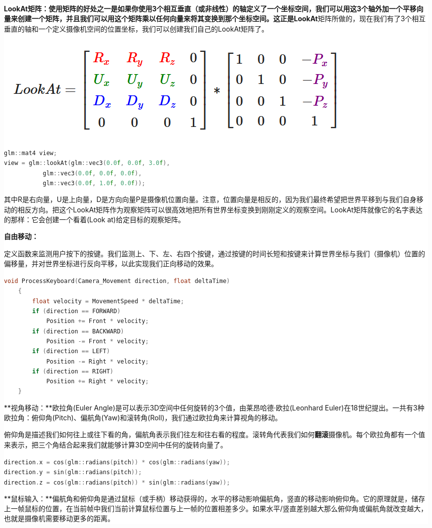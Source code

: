 **LookAt矩阵：**使用矩阵的好处之一是如果你使用3个相互垂直（或非线性）的轴定义了一个坐标空间，我们可以用这3个轴外加一个平移向量来创建一个矩阵，并且我们可以用这个矩阵乘以任何向量来将其变换到那个坐标空间。这正是**LookAt**矩阵所做的，现在我们有了3个相互垂直的轴和一个定义摄像机空间的位置坐标，我们可以创建我们自己的LookAt矩阵了。

![look](刘昕宇.assets/look.png)

```c++
glm::mat4 view;
view = glm::lookAt(glm::vec3(0.0f, 0.0f, 3.0f), 
           glm::vec3(0.0f, 0.0f, 0.0f), 
           glm::vec3(0.0f, 1.0f, 0.0f));
```

其中R是右向量，U是上向量，D是方向向量P是摄像机位置向量。注意，位置向量是相反的，因为我们最终希望把世界平移到与我们自身移动的相反方向。把这个LookAt矩阵作为观察矩阵可以很高效地把所有世界坐标变换到刚刚定义的观察空间。LookAt矩阵就像它的名字表达的那样：它会创建一个看着(Look at)给定目标的观察矩阵。

**自由移动：**

定义函数来监测用户按下的按键。我们监测上、下、左、右四个按键，通过按键的时间长短和按键来计算世界坐标与我们（摄像机）位置的偏移量，并对世界坐标进行反向平移，以此实现我们正向移动的效果。

```C++
void ProcessKeyboard(Camera_Movement direction, float deltaTime)
    {
        float velocity = MovementSpeed * deltaTime;
        if (direction == FORWARD)
            Position += Front * velocity;
        if (direction == BACKWARD)
            Position -= Front * velocity;
        if (direction == LEFT)
            Position -= Right * velocity;
        if (direction == RIGHT)
            Position += Right * velocity;
    }
```

**视角移动：**欧拉角(Euler Angle)是可以表示3D空间中任何旋转的3个值，由莱昂哈德·欧拉(Leonhard Euler)在18世纪提出。一共有3种欧拉角：俯仰角(Pitch)、偏航角(Yaw)和滚转角(Roll)，我们通过欧拉角来计算视角的移动。

俯仰角是描述我们如何往上或往下看的角，偏航角表示我们往左和往右看的程度。滚转角代表我们如何**翻滚**摄像机。每个欧拉角都有一个值来表示，把三个角结合起来我们就能够计算3D空间中任何的旋转向量了。

```C++
direction.x = cos(glm::radians(pitch)) * cos(glm::radians(yaw)); 
direction.y = sin(glm::radians(pitch));
direction.z = cos(glm::radians(pitch)) * sin(glm::radians(yaw));
```

**鼠标输入：**偏航角和俯仰角是通过鼠标（或手柄）移动获得的，水平的移动影响偏航角，竖直的移动影响俯仰角。它的原理就是，储存上一帧鼠标的位置，在当前帧中我们当前计算鼠标位置与上一帧的位置相差多少。如果水平/竖直差别越大那么俯仰角或偏航角就改变越大，也就是摄像机需要移动更多的距离。
